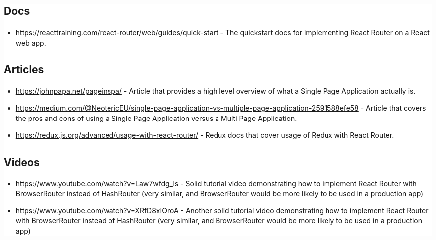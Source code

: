 ## Docs

- https://reacttraining.com/react-router/web/guides/quick-start - The quickstart docs for implementing React Router on a React web app.

## Articles

- https://johnpapa.net/pageinspa/ - Article that provides a high level overview of what a Single Page Application actually is.

- https://medium.com/@NeotericEU/single-page-application-vs-multiple-page-application-2591588efe58 - Article that covers the pros and cons of using a Single Page Application versus a Multi Page Application.

- https://redux.js.org/advanced/usage-with-react-router/ - Redux docs that cover usage of Redux with React Router.

## Videos

- https://www.youtube.com/watch?v=Law7wfdg_ls - Solid tutorial video demonstrating how to implement React Router with BrowserRouter instead of HashRouter (very similar, and BrowserRouter would be more likely to be used in a production app)

- https://www.youtube.com/watch?v=XRfD8xIOroA - Another solid tutorial video demonstrating how to implement React Router with BrowserRouter instead of HashRouter (very similar, and BrowserRouter would be more likely to be used in a production app)
